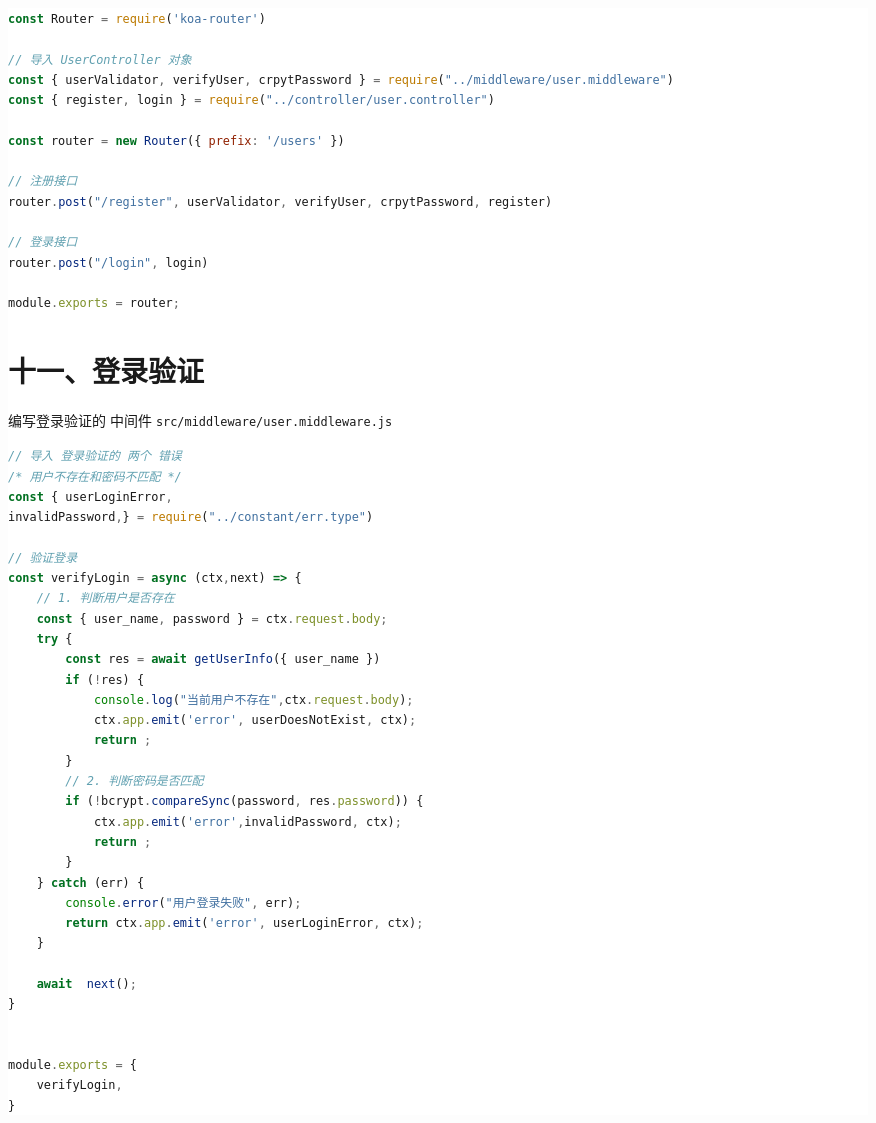 ```js
const Router = require('koa-router')

// 导入 UserController 对象
const { userValidator, verifyUser, crpytPassword } = require("../middleware/user.middleware")
const { register, login } = require("../controller/user.controller")

const router = new Router({ prefix: '/users' })

// 注册接口
router.post("/register", userValidator, verifyUser, crpytPassword, register)

// 登录接口
router.post("/login", login)

module.exports = router;
```

# 十一、登录验证

编写登录验证的 中间件 `src/middleware/user.middleware.js`

```js
// 导入 登录验证的 两个 错误
/* 用户不存在和密码不匹配 */
const { userLoginError,
invalidPassword,} = require("../constant/err.type")

// 验证登录
const verifyLogin = async (ctx,next) => {
    // 1. 判断用户是否存在
    const { user_name, password } = ctx.request.body;
    try {
        const res = await getUserInfo({ user_name })
        if (!res) {
            console.log("当前用户不存在",ctx.request.body);
            ctx.app.emit('error', userDoesNotExist, ctx);
            return ;
        }
        // 2. 判断密码是否匹配
        if (!bcrypt.compareSync(password, res.password)) {
            ctx.app.emit('error',invalidPassword, ctx);
            return ;
        }
    } catch (err) {
        console.error("用户登录失败", err);
        return ctx.app.emit('error', userLoginError, ctx);
    }
    
    await  next();
}


module.exports = {
    verifyLogin,
}
```
